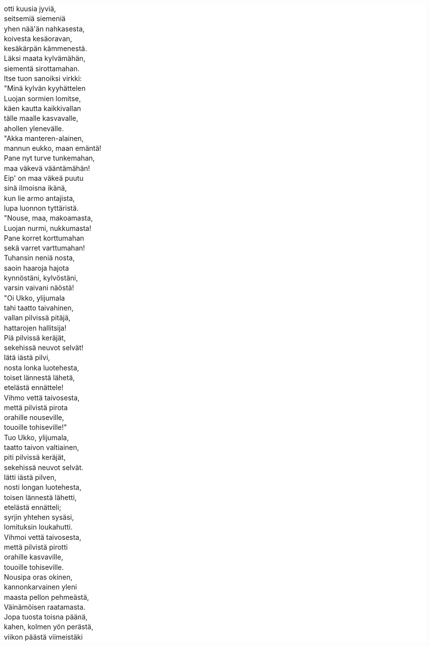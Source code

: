 otti kuusia jyviä,  
seitsemiä siemeniä  
yhen nää'än nahkasesta,  
koivesta kesäoravan,  
kesäkärpän kämmenestä.  
Läksi maata kylvämähän,  
siementä sirottamahan.  
Itse tuon sanoiksi virkki:  
"Minä kylvän kyyhättelen  
Luojan sormien lomitse,  
käen kautta kaikkivallan  
tälle maalle kasvavalle,  
ahollen ylenevälle.  
"Akka manteren\-alainen,  
mannun eukko, maan emäntä!  
Pane nyt turve tunkemahan,  
maa väkevä vääntämähän!  
Eip' on maa väkeä puutu  
sinä ilmoisna ikänä,  
kun lie armo antajista,  
lupa luonnon tyttäristä.  
"Nouse, maa, makoamasta,  
Luojan nurmi, nukkumasta!  
Pane korret korttumahan  
sekä varret varttumahan!  
Tuhansin neniä nosta,  
saoin haaroja hajota  
kynnöstäni, kylvöstäni,  
varsin vaivani näöstä!  
"Oi Ukko, ylijumala  
tahi taatto taivahinen,  
vallan pilvissä pitäjä,  
hattarojen hallitsija!  
Piä pilvissä keräjät,  
sekehissä neuvot selvät!  
Iätä iästä pilvi,  
nosta lonka luotehesta,  
toiset lännestä lähetä,  
etelästä ennättele!  
Vihmo vettä taivosesta,  
mettä pilvistä pirota  
orahille nouseville,  
touoille tohiseville!"  
Tuo Ukko, ylijumala,  
taatto taivon valtiainen,  
piti pilvissä keräjät,  
sekehissä neuvot selvät.  
Iätti iästä pilven,  
nosti longan luotehesta,  
toisen lännestä lähetti,  
etelästä ennätteli;  
syrjin yhtehen sysäsi,  
lomituksin loukahutti.  
Vihmoi vettä taivosesta,  
mettä pilvistä pirotti  
orahille kasvaville,  
touoille tohiseville.  
Nousipa oras okinen,  
kannonkarvainen yleni  
maasta pellon pehmeästä,  
Väinämöisen raatamasta.  
Jopa tuosta toisna päänä,  
kahen, kolmen yön perästä,  
viikon päästä viimeistäki  